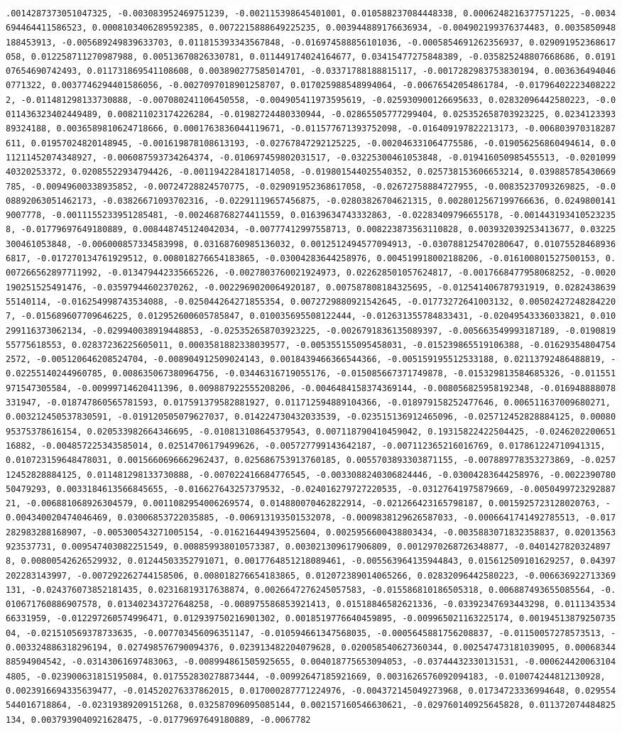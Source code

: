 ```
.0014287373051047325, -0.003083952469751239, -0.002115398645401001, 0.010588237084448338, 0.0006248216377571225, -0.0034694464411586523, 0.0008103406289592385, 0.0072215888649225235, 0.003944889176636934, -0.004902199376374483, 0.0035850948188453913, -0.005689249839633703, 0.011815393343567848, -0.016974588856101036, -0.0005854691262356937, 0.029091952368617058, 0.012258711270987988, 0.00513670826330781, 0.011449174024164677, 0.03415477275848389, -0.035825248807668686, 0.019107654690742493, 0.011731869541108608, 0.003890277585014701, -0.03371788188815117, -0.0017282983753830194, 0.0036364940460771322, 0.0037746294401586056, -0.0027097018901258707, 0.017025988548994064, -0.00676542054861784, -0.017964022234082222, -0.011481298133730888, -0.007080241106450558, -0.004905411973595619, -0.025930900126695633, 0.02832096442580223, -0.0011436323402449489, 0.008211023174226284, -0.01982724480330944, -0.02865505777299404, 0.025352658703923225, 0.023412339389324188, 0.0036589810624718666, 0.0001763836044119671, -0.011577671393752098, -0.016409197822213173, -0.006803970318287611, 0.01957024820148945, -0.001619878108613193, -0.02767847292125225, -0.002046331064775586, -0.019056256860494614, 0.011211452074348927, -0.006087593734264374, -0.010697459802031517, -0.03225300461053848, -0.019416050985455513, -0.020109940320253372, 0.02085522934794426, -0.0011942284181714058, -0.019801544025540352, 0.025738153606653214, 0.039885785430669785, -0.00949600338935852, -0.00724728824570775, -0.029091952368617058, -0.02672758884727955, -0.00835237093269825, -0.008892063051462173, -0.03826671093702316, -0.02291119657456875, -0.02803826704621315, 0.0028012567199766636, 0.02498001419007778, -0.0011155233951285481, -0.002468768274411559, 0.01639634743332863, -0.02283409796655178, -0.0014431934105232358, -0.01779697649180889, 0.008448745124042034, -0.00777412997558713, 0.008223873563110828, 0.003932039253413677, 0.03225300461053848, -0.006000857334583998, 0.03168760985136032, 0.0012512494577094913, -0.030788125470280647, 0.010755284689366817, -0.017270134761929512, 0.008018276654183865, -0.03004283644258976, 0.004519918002188206, -0.016100801527500153, 0.007266562897711992, -0.013479442335665226, -0.0027803760021924973, 0.022628501057624817, -0.0017668477958068252, -0.0020190251525491476, -0.03597944602370262, -0.0022969020064920187, 0.007587808184325695, -0.012541406787931919, 0.028243863955140114, -0.016254998743534088, -0.025044264271855354, 0.0072729880921542645, -0.01773272641003132, 0.005024272482842207, -0.015689607709646225, 0.012952600605785847, 0.010035695508122444, -0.012631355784833431, -0.02049543336033821, 0.010299116373062134, -0.029940038919448853, -0.025352658703923225, -0.0026791836135089397, -0.005663549993187189, -0.019081955775618553, 0.02837236225605011, 0.0003581882338039577, -0.005355155095458031, -0.015239865519106388, -0.016293548047542572, -0.005120646208524704, -0.008904912509024143, 0.0018439466366544366, -0.005159195512533188, 0.02113792486488819, -0.02255140244960785, 0.008635067380964756, -0.03446316719055176, -0.015085667371749878, -0.015329813584685326, -0.011551971547305584, -0.00999714620411396, 0.009887922555208206, -0.0046484158374369144, -0.008056825958192348, -0.016948888078331947, -0.018747860565781593, 0.017591379582881927, 0.011712594889104366, -0.018979158252477646, 0.006511637009680271, 0.003212450537830591, -0.019120505079627037, 0.014224730432033539, -0.023515136912465096, -0.025712452828884125, 0.0008095375378616154, 0.020533982664346695, -0.010813108645379543, 0.007118790410459042, 0.19315822422504425, -0.024620220065116882, -0.004857225343585014, 0.02514706179499626, -0.005727799143642187, -0.007112365216016769, 0.017861224710941315, 0.010723159648478031, 0.0015660696662962437, 0.025686753913760185, 0.0055703893303871155, -0.007889778353273869, -0.025712452828884125, 0.011481298133730888, -0.007022416684776545, -0.0033088240306824446, -0.03004283644258976, -0.002239078050479293, 0.0033184613566845655, -0.016627643257379532, -0.024016279727220535, -0.03127641975879669, -0.005049972329288721, -0.006881068926304579, 0.0011082954006269574, 0.014880070462822914, -0.021266423165798187, 0.0015925723128020763, -0.004340020474046469, 0.03006853722035885, -0.006913193501532078, -0.0009838129626587033, -0.0006641741492785513, -0.017282983288168907, -0.005300543271005154, -0.016216449439525604, 0.0025956600438803434, -0.0035883071832358837, 0.02013563923537731, 0.009547403082251549, 0.008859938010573387, 0.003021309617906809, 0.0012970268726348877, -0.04014278203248978, 0.00800542626529932, 0.01244503352791071, 0.0017764851218089461, -0.005563964135944843, 0.015612509101629257, 0.04397202283143997, -0.007292262744158506, 0.008018276654183865, 0.012072389014065266, 0.02832096442580223, -0.006636922713369131, -0.024376073852181435, 0.02316819317638874, 0.0026647276245057583, -0.015586810186505318, 0.006887493655085564, -0.010671760886907578, 0.013402343727648258, -0.008975586853921413, 0.01518846582621336, -0.03392347693443298, 0.011134353466331959, -0.012297260574996471, 0.012939750216901302, 0.0018519776640459895, -0.009965021163225174, 0.0019451387925073504, -0.021510569378733635, -0.007703456096351147, -0.010594661347568035, -0.0005645881756208837, -0.01150057278573513, -0.003324886318296194, 0.027498576790094376, 0.023913482204079628, 0.020058540627360344, 0.002547473181039095, 0.0006834488594904542, -0.03143061697483063, -0.008994861505925655, 0.004018775653094053, -0.03744432330131531, -0.0006244200631044805, -0.023900631815195084, 0.017552830278873444, -0.00992647185921669, 0.0031626576092094183, -0.010074244812130928, 0.0023916694335639477, -0.014520276337862015, 0.017000287771224976, -0.004372145049273968, 0.01734723336994648, 0.029554544016718864, -0.02319389209151268, 0.032587096095085144, 0.002157160546630621, -0.029760140925645828, 0.011372074484825134, 0.0037939040921628475, -0.01779697649180889, -0.0067782
```